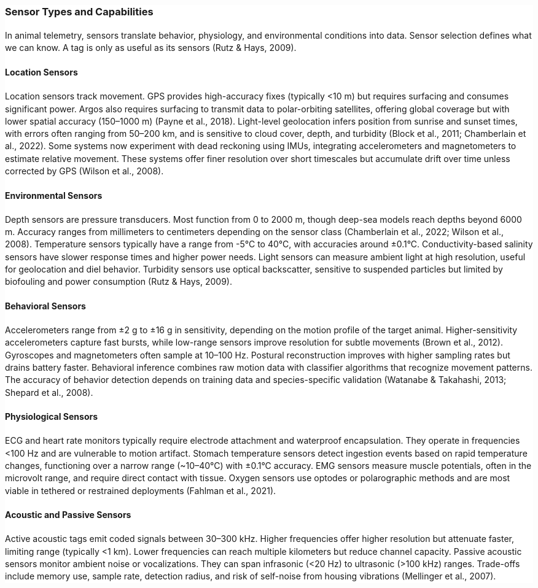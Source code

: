 ### Sensor Types and Capabilities

In animal telemetry, sensors translate behavior, physiology, and environmental conditions into data. Sensor selection defines what we can know. A tag is only as useful as its sensors (Rutz & Hays, 2009).

#### Location Sensors

Location sensors track movement. GPS provides high-accuracy fixes (typically <10 m) but requires surfacing and consumes significant power. Argos also requires surfacing to transmit data to polar-orbiting satellites, offering global coverage but with lower spatial accuracy (150–1000 m) (Payne et al., 2018). Light-level geolocation infers position from sunrise and sunset times, with errors often ranging from 50–200 km, and is sensitive to cloud cover, depth, and turbidity (Block et al., 2011; Chamberlain et al., 2022). Some systems now experiment with dead reckoning using IMUs, integrating accelerometers and magnetometers to estimate relative movement. These systems offer finer resolution over short timescales but accumulate drift over time unless corrected by GPS (Wilson et al., 2008).

#### Environmental Sensors

Depth sensors are pressure transducers. Most function from 0 to 2000 m, though deep-sea models reach depths beyond 6000 m. Accuracy ranges from millimeters to centimeters depending on the sensor class (Chamberlain et al., 2022; Wilson et al., 2008). Temperature sensors typically have a range from -5°C to 40°C, with accuracies around ±0.1°C. Conductivity-based salinity sensors have slower response times and higher power needs. Light sensors can measure ambient light at high resolution, useful for geolocation and diel behavior. Turbidity sensors use optical backscatter, sensitive to suspended particles but limited by biofouling and power consumption (Rutz & Hays, 2009).

#### Behavioral Sensors

Accelerometers range from ±2 g to ±16 g in sensitivity, depending on the motion profile of the target animal. Higher-sensitivity accelerometers capture fast bursts, while low-range sensors improve resolution for subtle movements (Brown et al., 2012). Gyroscopes and magnetometers often sample at 10–100 Hz. Postural reconstruction improves with higher sampling rates but drains battery faster. Behavioral inference combines raw motion data with classifier algorithms that recognize movement patterns. The accuracy of behavior detection depends on training data and species-specific validation (Watanabe & Takahashi, 2013; Shepard et al., 2008).

#### Physiological Sensors

ECG and heart rate monitors typically require electrode attachment and waterproof encapsulation. They operate in frequencies <100 Hz and are vulnerable to motion artifact. Stomach temperature sensors detect ingestion events based on rapid temperature changes, functioning over a narrow range (~10–40°C) with ±0.1°C accuracy. EMG sensors measure muscle potentials, often in the microvolt range, and require direct contact with tissue. Oxygen sensors use optodes or polarographic methods and are most viable in tethered or restrained deployments (Fahlman et al., 2021).

#### Acoustic and Passive Sensors

Active acoustic tags emit coded signals between 30–300 kHz. Higher frequencies offer higher resolution but attenuate faster, limiting range (typically <1 km). Lower frequencies can reach multiple kilometers but reduce channel capacity. Passive acoustic sensors monitor ambient noise or vocalizations. They can span infrasonic (<20 Hz) to ultrasonic (>100 kHz) ranges. Trade-offs include memory use, sample rate, detection radius, and risk of self-noise from housing vibrations (Mellinger et al., 2007).

